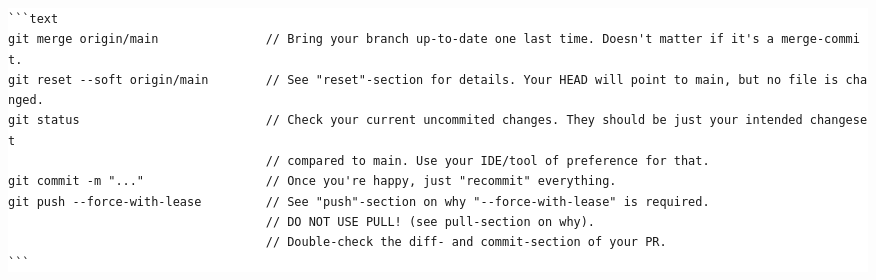     ```text
    git merge origin/main               // Bring your branch up-to-date one last time. Doesn't matter if it's a merge-commit.
    git reset --soft origin/main        // See "reset"-section for details. Your HEAD will point to main, but no file is changed.
    git status                          // Check your current uncommited changes. They should be just your intended changeset
                                        // compared to main. Use your IDE/tool of preference for that.
    git commit -m "..."                 // Once you're happy, just "recommit" everything.
    git push --force-with-lease         // See "push"-section on why "--force-with-lease" is required.
                                        // DO NOT USE PULL! (see pull-section on why).
                                        // Double-check the diff- and commit-section of your PR.
    ```
